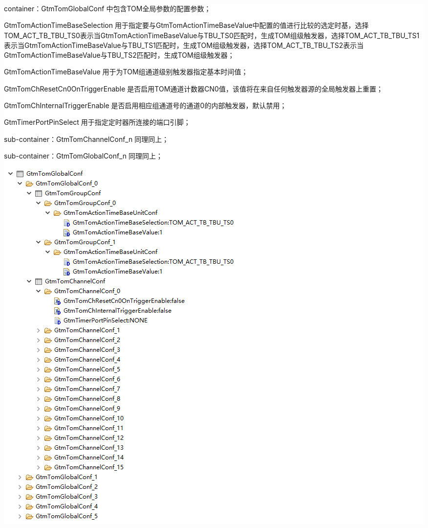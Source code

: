  

container：GtmTomGlobalConf 中包含TOM全局参数的配置参数；

GtmTomActionTimeBaseSelection 用于指定要与GtmTomActionTimeBaseValue中配置的值进行比较的选定时基，选择TOM_ACT_TB_TBU_TS0表示当GtmTomActionTimeBaseValue与TBU_TS0匹配时，生成TOM组级触发器，选择TOM_ACT_TB_TBU_TS1表示当GtmTomActionTimeBaseValue与TBU_TS1匹配时，生成TOM组级触发器，选择TOM_ACT_TB_TBU_TS2表示当GtmTomActionTimeBaseValue与TBU_TS2匹配时，生成TOM组级触发器；

GtmTomActionTimeBaseValue 用于为TOM组通道级别触发器指定基本时间值；

GtmTomChResetCn0OnTriggerEnable 是否启用TOM通道计数器CN0值，该值将在来自任何触发器源的全局触发器上重置；

GtmTomChInternalTriggerEnable 是否启用相应组通道号的通道0的内部触发器，默认禁用；

GtmTimerPortPinSelect 用于指定定时器所连接的端口引脚；

sub-container：GtmTomChannelConf_n 同理同上；

sub-container：GtmTomGlobalConf_n 同理同上；

![img](TC397_MCAL.assets/c02d71e6-cbdb-4ff9-a1ab-c89dbe13cd71.png)
